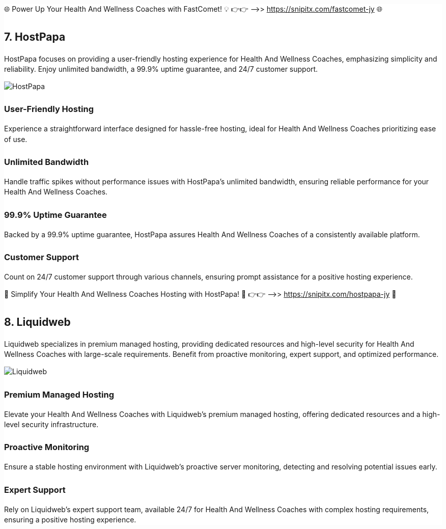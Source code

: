 🌐 Power Up Your Health And Wellness Coaches with FastComet! 💡
👉👉 -->> https://snipitx.com/fastcomet-jy 🌐

## 7. HostPapa

HostPapa focuses on providing a user-friendly hosting experience for Health And Wellness Coaches, emphasizing simplicity and reliability. Enjoy unlimited bandwidth, a 99.9% uptime guarantee, and 24/7 customer support.

![HostPapa](https://i.imgur.com/ouDTkvl.jpeg "HostPapa Hosting")

### User-Friendly Hosting
Experience a straightforward interface designed for hassle-free hosting, ideal for Health And Wellness Coaches prioritizing ease of use.

### Unlimited Bandwidth
Handle traffic spikes without performance issues with HostPapa’s unlimited bandwidth, ensuring reliable performance for your Health And Wellness Coaches.

### 99.9% Uptime Guarantee
Backed by a 99.9% uptime guarantee, HostPapa assures Health And Wellness Coaches of a consistently available platform.

### Customer Support
Count on 24/7 customer support through various channels, ensuring prompt assistance for a positive hosting experience.

🌈 Simplify Your Health And Wellness Coaches Hosting with HostPapa! 🚀
👉👉 -->> https://snipitx.com/hostpapa-jy 🚀

## 8. Liquidweb

Liquidweb specializes in premium managed hosting, providing dedicated resources and high-level security for Health And Wellness Coaches with large-scale requirements. Benefit from proactive monitoring, expert support, and optimized performance.

![Liquidweb](https://i.imgur.com/4IvT9SC.jpeg "Liquidweb Hosting")

### Premium Managed Hosting
Elevate your Health And Wellness Coaches with Liquidweb’s premium managed hosting, offering dedicated resources and a high-level security infrastructure.

### Proactive Monitoring
Ensure a stable hosting environment with Liquidweb’s proactive server monitoring, detecting and resolving potential issues early.

### Expert Support
Rely on Liquidweb’s expert support team, available 24/7 for Health And Wellness Coaches with complex hosting requirements, ensuring a positive hosting experience.
